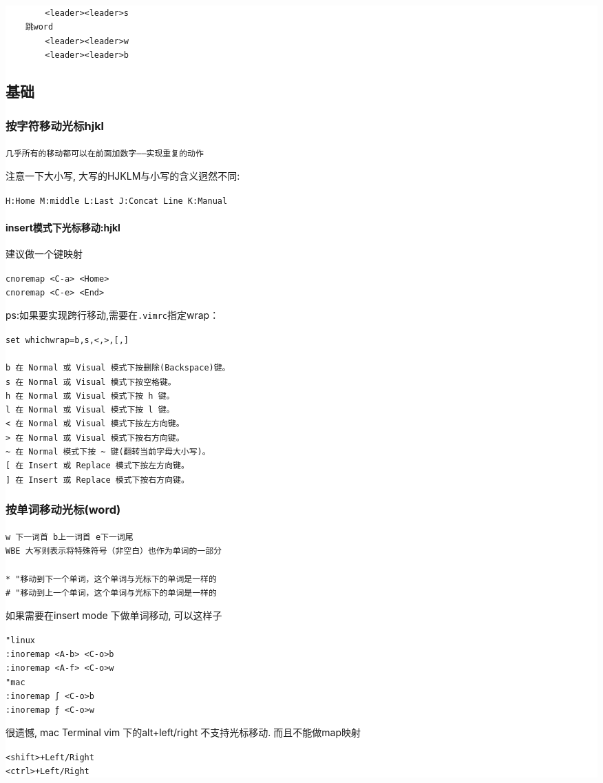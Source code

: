             <leader><leader>s
        跳word
            <leader><leader>w
            <leader><leader>b

## 基础
### 按字符移动光标hjkl

    几乎所有的移动都可以在前面加数字——实现重复的动作

注意一下大小写, 大写的HJKLM与小写的含义迥然不同:

    H:Home M:middle L:Last J:Concat Line K:Manual

#### insert模式下光标移动:hjkl
建议做一个键映射

    cnoremap <C-a> <Home>
    cnoremap <C-e> <End>

ps:如果要实现跨行移动,需要在`.vimrc`指定wrap：

    set whichwrap=b,s,<,>,[,]

    b 在 Normal 或 Visual 模式下按删除(Backspace)键。
    s 在 Normal 或 Visual 模式下按空格键。
    h 在 Normal 或 Visual 模式下按 h 键。
    l 在 Normal 或 Visual 模式下按 l 键。
    < 在 Normal 或 Visual 模式下按左方向键。
    > 在 Normal 或 Visual 模式下按右方向键。
    ~ 在 Normal 模式下按 ~ 键(翻转当前字母大小写)。
    [ 在 Insert 或 Replace 模式下按左方向键。
    ] 在 Insert 或 Replace 模式下按右方向键。

### 按单词移动光标(word)

    w 下一词首 b上一词首 e下一词尾
    WBE 大写则表示将特殊符号（非空白）也作为单词的一部分

    * "移动到下一个单词，这个单词与光标下的单词是一样的
    # "移动到上一个单词，这个单词与光标下的单词是一样的

如果需要在insert mode 下做单词移动, 可以这样子

    "linux
    :inoremap <A-b> <C-o>b
    :inoremap <A-f> <C-o>w
    "mac
    :inoremap ∫ <C-o>b
    :inoremap ƒ <C-o>w

很遗憾, mac Terminal vim 下的alt+left/right 不支持光标移动. 而且不能做map映射

    <shift>+Left/Right
    <ctrl>+Left/Right
